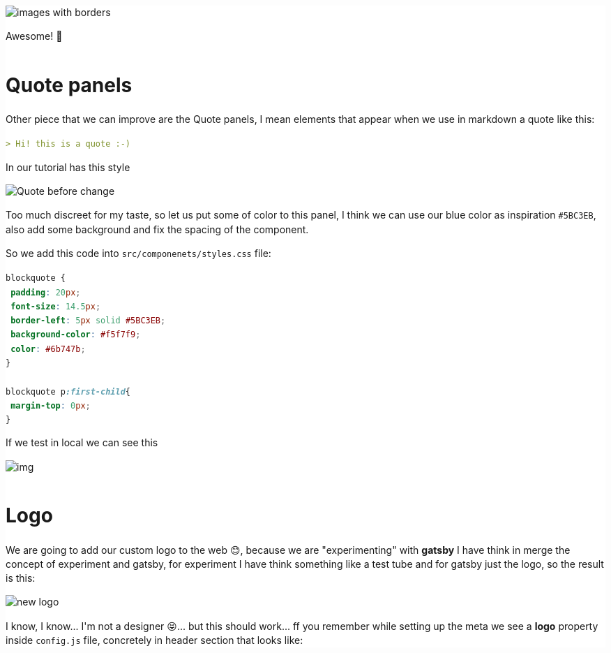 ![images with borders](doc-img/images-with-border.png)

Awesome! 💪



# Quote panels

Other piece that we can improve are the Quote panels, I mean elements that appear when we use in markdown a quote like this:

```md
> Hi! this is a quote :-)
```

In our tutorial has this style

![Quote before change](doc-img/quote-before-change.png)

Too much discreet for my taste, so let us put some of color to this panel, I think we can use our blue color as inspiration `#5BC3EB`, also add some background and fix the spacing of the component.

So we add this code into `src/componenets/styles.css` file:

```css
blockquote {
 padding: 20px;
 font-size: 14.5px;
 border-left: 5px solid #5BC3EB;
 background-color: #f5f7f9;
 color: #6b747b;
}

blockquote p:first-child{
 margin-top: 0px;
}
```

If we test in local we can see this

![img](doc-img/quote-after-changes.png)



# Logo

We are going to add our custom logo to the web 😊, because we are "experimenting" with **gatsby** I have think in merge the concept of experiment and gatsby, for experiment I have think something like a test tube and for gatsby just the logo, so the result is this:

![new logo](doc-img/new-logo-2.png)

I know, I know... I'm not a designer 😝... but this should work... ff you remember while setting up the meta we see a **logo** property inside `config.js` file, concretely in header section that looks like:
